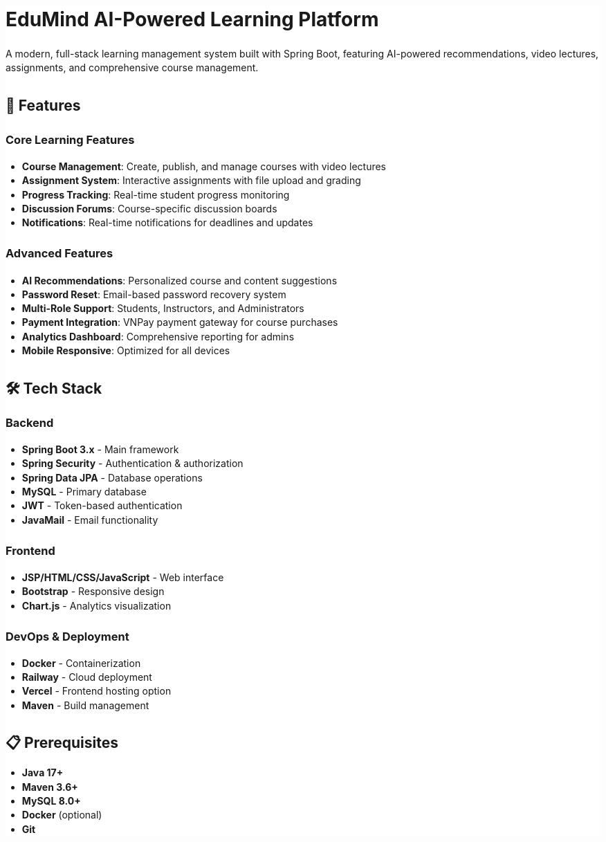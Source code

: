 # EduMind AI-Powered Learning Platform

A modern, full-stack learning management system built with Spring Boot, featuring AI-powered recommendations, video lectures, assignments, and comprehensive course management.

## 🚀 Features

### Core Learning Features
- **Course Management**: Create, publish, and manage courses with video lectures
- **Assignment System**: Interactive assignments with file upload and grading
- **Progress Tracking**: Real-time student progress monitoring
- **Discussion Forums**: Course-specific discussion boards
- **Notifications**: Real-time notifications for deadlines and updates

### Advanced Features
- **AI Recommendations**: Personalized course and content suggestions
- **Password Reset**: Email-based password recovery system
- **Multi-Role Support**: Students, Instructors, and Administrators
- **Payment Integration**: VNPay payment gateway for course purchases
- **Analytics Dashboard**: Comprehensive reporting for admins
- **Mobile Responsive**: Optimized for all devices

## 🛠 Tech Stack

### Backend
- **Spring Boot 3.x** - Main framework
- **Spring Security** - Authentication & authorization
- **Spring Data JPA** - Database operations
- **MySQL** - Primary database
- **JWT** - Token-based authentication
- **JavaMail** - Email functionality

### Frontend
- **JSP/HTML/CSS/JavaScript** - Web interface
- **Bootstrap** - Responsive design
- **Chart.js** - Analytics visualization

### DevOps & Deployment
- **Docker** - Containerization
- **Railway** - Cloud deployment
- **Vercel** - Frontend hosting option
- **Maven** - Build management

## 📋 Prerequisites

- **Java 17+**
- **Maven 3.6+**
- **MySQL 8.0+**
- **Docker** (optional)
- **Git**
